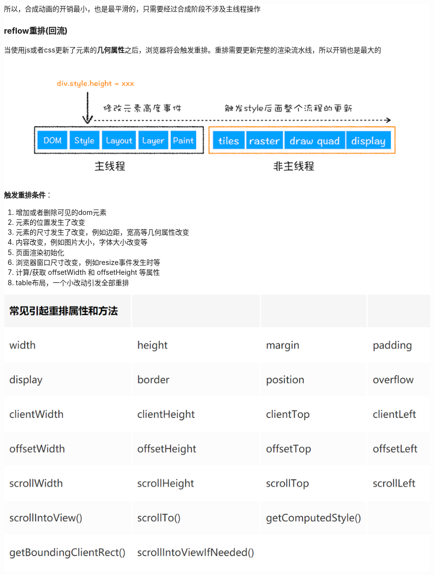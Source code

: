所以，合成动画的开销最小，也是最平滑的，只需要经过合成阶段不涉及主线程操作

### reflow重排(回流)

当使用js或者css更新了元素的**几何属性**之后，浏览器将会触发重排。重排需要更新完整的渲染流水线，所以开销也是最大的

![重排](./img/55.png)

**触发重排条件**：

1. 增加或者删除可见的dom元素
2. 元素的位置发生了改变
3. 元素的尺寸发生了改变，例如边距，宽高等几何属性改变
4. 内容改变，例如图片大小，字体大小改变等
5. 页面渲染初始化
6. 浏览器窗口尺寸改变，例如resize事件发生时等
7. 计算/获取 offsetWidth 和 offsetHeight 等属性
8. table布局，一个小改动引发全部重排

![重排属性方法](./img/58.png)
